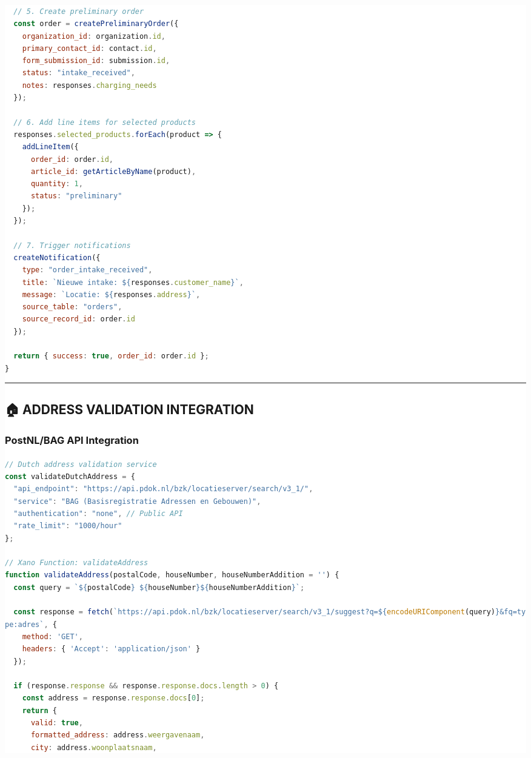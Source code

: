 ```javascript
  // 5. Create preliminary order
  const order = createPreliminaryOrder({
    organization_id: organization.id,
    primary_contact_id: contact.id,
    form_submission_id: submission.id,
    status: "intake_received",
    notes: responses.charging_needs
  });
  
  // 6. Add line items for selected products
  responses.selected_products.forEach(product => {
    addLineItem({
      order_id: order.id,
      article_id: getArticleByName(product),
      quantity: 1,
      status: "preliminary"
    });
  });
  
  // 7. Trigger notifications
  createNotification({
    type: "order_intake_received",
    title: `Nieuwe intake: ${responses.customer_name}`,
    message: `Locatie: ${responses.address}`,
    source_table: "orders",
    source_record_id: order.id
  });
  
  return { success: true, order_id: order.id };
}
```

---

## 🏠 **ADDRESS VALIDATION INTEGRATION**

### **PostNL/BAG API Integration**
```javascript
// Dutch address validation service
const validateDutchAddress = {
  "api_endpoint": "https://api.pdok.nl/bzk/locatieserver/search/v3_1/",
  "service": "BAG (Basisregistratie Adressen en Gebouwen)",
  "authentication": "none", // Public API
  "rate_limit": "1000/hour"
};

// Xano Function: validateAddress
function validateAddress(postalCode, houseNumber, houseNumberAddition = '') {
  const query = `${postalCode} ${houseNumber}${houseNumberAddition}`;
  
  const response = fetch(`https://api.pdok.nl/bzk/locatieserver/search/v3_1/suggest?q=${encodeURIComponent(query)}&fq=type:adres`, {
    method: 'GET',
    headers: { 'Accept': 'application/json' }
  });
  
  if (response.response && response.response.docs.length > 0) {
    const address = response.response.docs[0];
    return {
      valid: true,
      formatted_address: address.weergavenaam,
      city: address.woonplaatsnaam,
```
